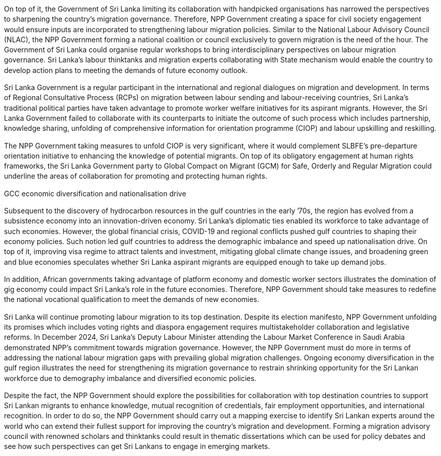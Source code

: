 On top of it, the Government of Sri Lanka limiting its collaboration with handpicked organisations has narrowed the perspectives to sharpening the country’s migration governance. Therefore, NPP Government creating a space for civil society engagement would ensure inputs are incorporated to strengthening labour migration policies. Similar to the National Labour Advisory Council (NLAC), the NPP Government forming a national coalition or council exclusively to govern migration is the need of the hour. The Government of Sri Lanka could organise regular workshops to bring interdisciplinary perspectives on labour migration governance. Sri Lanka’s labour thinktanks and migration experts collaborating with State mechanism would enable the country to develop action plans to meeting the demands of future economy outlook.

Sri Lanka Government is a regular participant in the international and regional dialogues on migration and development. In terms of Regional Consultative Process (RCPs) on migration between labour sending and labour-receiving countries, Sri Lanka’s traditional political parties have taken advantage to promote worker welfare initiatives for its aspirant migrants. However, the Sri Lanka Government failed to collaborate with its counterparts to initiate the outcome of such process which includes partnership, knowledge sharing, unfolding of comprehensive information for orientation programme (CIOP) and labour upskilling and reskilling.

The NPP Government taking measures to unfold CIOP is very significant, where it would complement SLBFE’s pre-departure orientation initiative to enhancing the knowledge of potential migrants. On top of its obligatory engagement at human rights frameworks, the Sri Lanka Government party to Global Compact on Migrant (GCM) for Safe, Orderly and Regular Migration could underline the areas of collaboration for promoting and protecting human rights.

GCC economic diversification and nationalisation drive

Subsequent to the discovery of hydrocarbon resources in the gulf countries in the early ’70s, the region has evolved from a subsistence economy into an innovation-driven economy. Sri Lanka’s diplomatic ties enabled its workforce to take advantage of such economies. However, the global financial crisis, COVID-19 and regional conflicts pushed gulf countries to shaping their economy policies. Such notion led gulf countries to address the demographic imbalance and speed up nationalisation drive. On top of it, improving visa regime to attract talents and investment, mitigating global climate change issues, and broadening green and blue economies speculates whether Sri Lanka aspirant migrants are equipped enough to take up demand jobs.

In addition, African governments taking advantage of platform economy and domestic worker sectors illustrates the domination of gig economy could impact Sri Lanka’s role in the future economies. Therefore, NPP Government should take measures to redefine the national vocational qualification to meet the demands of new economies.

Sri Lanka will continue promoting labour migration to its top destination. Despite its election manifesto, NPP Government unfolding its promises which includes voting rights and diaspora engagement requires multistakeholder collaboration and legislative reforms. In December 2024, Sri Lanka’s Deputy Labour Minister attending the Labour Market Conference in Saudi Arabia demonstrated NPP’s commitment towards migration governance. However, the NPP Government must do more in terms of addressing the national labour migration gaps with prevailing global migration challenges. Ongoing economy diversification in the gulf region illustrates the need for strengthening its migration governance to restrain shrinking opportunity for the Sri Lankan workforce due to demography imbalance and diversified economic policies.

Despite the fact, the NPP Government should explore the possibilities for collaboration with top destination countries to support Sri Lankan migrants to enhance knowledge, mutual recognition of credentials, fair employment opportunities, and international recognition. In order to do so, the NPP Government should carry out a mapping exercise to identify Sri Lankan experts around the world who can extend their fullest support for improving the country’s migration and development. Forming a migration advisory council with renowned scholars and thinktanks could result in thematic dissertations which can be used for policy debates and see how such perspectives can get Sri Lankans to engage in emerging markets.
